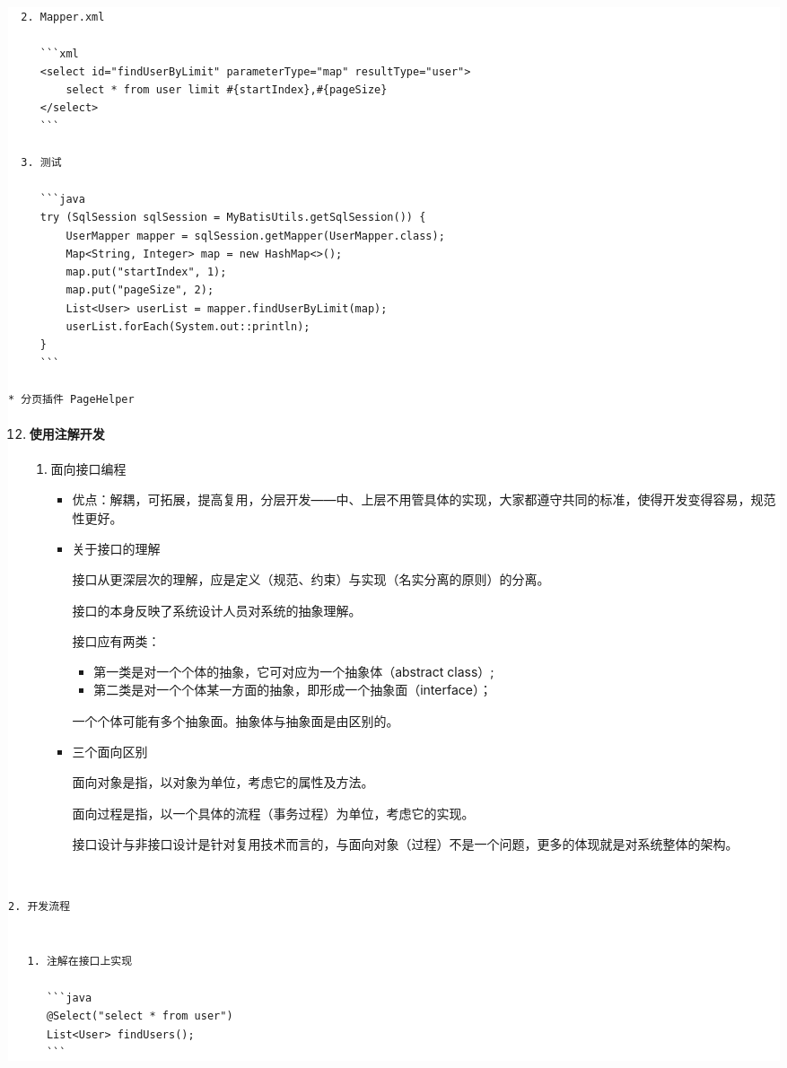       2. Mapper.xml

         ```xml
         <select id="findUserByLimit" parameterType="map" resultType="user">
             select * from user limit #{startIndex},#{pageSize}
         </select>
         ```

      3. 测试

         ```java
         try (SqlSession sqlSession = MyBatisUtils.getSqlSession()) {
             UserMapper mapper = sqlSession.getMapper(UserMapper.class);
             Map<String, Integer> map = new HashMap<>();
             map.put("startIndex", 1);
             map.put("pageSize", 2);
             List<User> userList = mapper.findUserByLimit(map);
             userList.forEach(System.out::println);
         }
         ```

    * 分页插件 PageHelper

      

12. #### 使用注解开发


    1. 面向接口编程
    
       * 优点：解耦，可拓展，提高复用，分层开发——中、上层不用管具体的实现，大家都遵守共同的标准，使得开发变得容易，规范性更好。
    
       * 关于接口的理解
    
         接口从更深层次的理解，应是定义（规范、约束）与实现（名实分离的原则）的分离。
    
         接口的本身反映了系统设计人员对系统的抽象理解。
    
         接口应有两类：
    
         	*	第一类是对一个个体的抽象，它可对应为一个抽象体（abstract class）;
         	*	第二类是对一个个体某一方面的抽象，即形成一个抽象面（interface）；
    
         一个个体可能有多个抽象面。抽象体与抽象面是由区别的。
    
       * 三个面向区别
    
         面向对象是指，以对象为单位，考虑它的属性及方法。
    
         面向过程是指，以一个具体的流程（事务过程）为单位，考虑它的实现。
    
         接口设计与非接口设计是针对复用技术而言的，与面向对象（过程）不是一个问题，更多的体现就是对系统整体的架构。


​         

    2. 开发流程


       1. 注解在接口上实现
    
          ```java
          @Select("select * from user")
          List<User> findUsers();
          ```
    